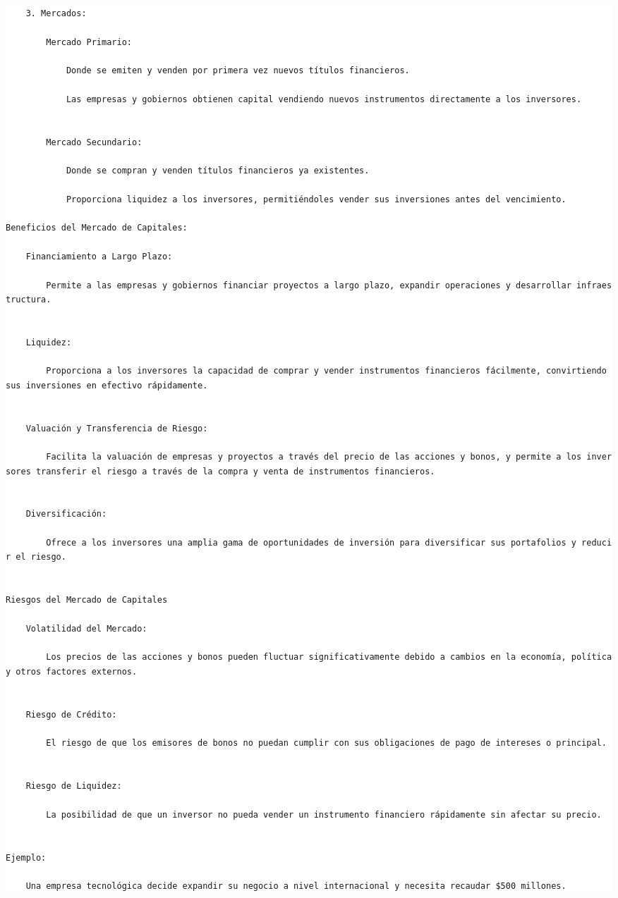 
		3. Mercados:

		    Mercado Primario: 

		    	Donde se emiten y venden por primera vez nuevos títulos financieros. 

		    	Las empresas y gobiernos obtienen capital vendiendo nuevos instrumentos directamente a los inversores.


		    Mercado Secundario:

		    	Donde se compran y venden títulos financieros ya existentes.

		    	Proporciona liquidez a los inversores, permitiéndoles vender sus inversiones antes del vencimiento.		

	Beneficios del Mercado de Capitales:

	    Financiamiento a Largo Plazo: 

	    	Permite a las empresas y gobiernos financiar proyectos a largo plazo, expandir operaciones y desarrollar infraestructura.


	    Liquidez: 

	    	Proporciona a los inversores la capacidad de comprar y vender instrumentos financieros fácilmente, convirtiendo sus inversiones en efectivo rápidamente.


	    Valuación y Transferencia de Riesgo: 

	    	Facilita la valuación de empresas y proyectos a través del precio de las acciones y bonos, y permite a los inversores transferir el riesgo a través de la compra y venta de instrumentos financieros.


	    Diversificación: 

	    	Ofrece a los inversores una amplia gama de oportunidades de inversión para diversificar sus portafolios y reducir el riesgo.


	Riesgos del Mercado de Capitales

	    Volatilidad del Mercado:

	    	Los precios de las acciones y bonos pueden fluctuar significativamente debido a cambios en la economía, política y otros factores externos.


	    Riesgo de Crédito: 

	    	El riesgo de que los emisores de bonos no puedan cumplir con sus obligaciones de pago de intereses o principal.


	    Riesgo de Liquidez: 

	    	La posibilidad de que un inversor no pueda vender un instrumento financiero rápidamente sin afectar su precio.


	Ejemplo:

		Una empresa tecnológica decide expandir su negocio a nivel internacional y necesita recaudar $500 millones. 
